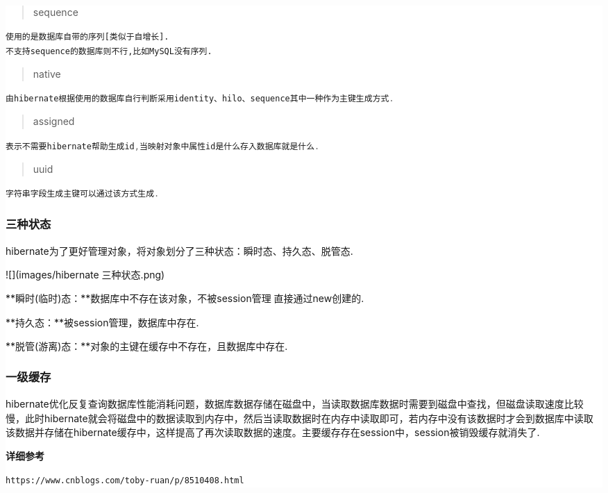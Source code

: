 > sequence

```tex
使用的是数据库自带的序列[类似于自增长].
不支持sequence的数据库则不行,比如MySQL没有序列.
```

> native

```java
由hibernate根据使用的数据库自行判断采用identity、hilo、sequence其中一种作为主键生成方式.
```

> assigned

```java
表示不需要hibernate帮助生成id,当映射对象中属性id是什么存入数据库就是什么.
```

> uuid

```java
字符串字段生成主键可以通过该方式生成.
```











### 三种状态

hibernate为了更好管理对象，将对象划分了三种状态：瞬时态、持久态、脱管态.

![](images/hibernate 三种状态.png)

**瞬时(临时)态：**数据库中不存在该对象，不被session管理 直接通过new创建的.

**持久态：**被session管理，数据库中存在.

**脱管(游离)态：**对象的主键在缓存中不存在，且数据库中存在.









### 一级缓存

​			hibernate优化反复查询数据库性能消耗问题，数据库数据存储在磁盘中，当读取数据库数据时需要到磁盘中查找，但磁盘读取速度比较慢，此时hibernate就会将磁盘中的数据读取到内存中，然后当读取数据时在内存中读取即可，若内存中没有该数据时才会到数据库中读取该数据并存储在hibernate缓存中，这样提高了再次读取数据的速度。主要缓存存在session中，session被销毁缓存就消失了.

**详细参考**

```tex
https://www.cnblogs.com/toby-ruan/p/8510408.html
```

